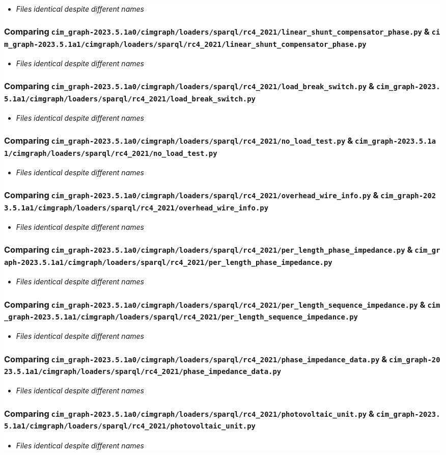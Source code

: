  * *Files identical despite different names*

### Comparing `cim_graph-2023.5.1a0/cimgraph/loaders/sparql/rc4_2021/linear_shunt_compensator_phase.py` & `cim_graph-2023.5.1a1/cimgraph/loaders/sparql/rc4_2021/linear_shunt_compensator_phase.py`

 * *Files identical despite different names*

### Comparing `cim_graph-2023.5.1a0/cimgraph/loaders/sparql/rc4_2021/load_break_switch.py` & `cim_graph-2023.5.1a1/cimgraph/loaders/sparql/rc4_2021/load_break_switch.py`

 * *Files identical despite different names*

### Comparing `cim_graph-2023.5.1a0/cimgraph/loaders/sparql/rc4_2021/no_load_test.py` & `cim_graph-2023.5.1a1/cimgraph/loaders/sparql/rc4_2021/no_load_test.py`

 * *Files identical despite different names*

### Comparing `cim_graph-2023.5.1a0/cimgraph/loaders/sparql/rc4_2021/overhead_wire_info.py` & `cim_graph-2023.5.1a1/cimgraph/loaders/sparql/rc4_2021/overhead_wire_info.py`

 * *Files identical despite different names*

### Comparing `cim_graph-2023.5.1a0/cimgraph/loaders/sparql/rc4_2021/per_length_phase_impedance.py` & `cim_graph-2023.5.1a1/cimgraph/loaders/sparql/rc4_2021/per_length_phase_impedance.py`

 * *Files identical despite different names*

### Comparing `cim_graph-2023.5.1a0/cimgraph/loaders/sparql/rc4_2021/per_length_sequence_impedance.py` & `cim_graph-2023.5.1a1/cimgraph/loaders/sparql/rc4_2021/per_length_sequence_impedance.py`

 * *Files identical despite different names*

### Comparing `cim_graph-2023.5.1a0/cimgraph/loaders/sparql/rc4_2021/phase_impedance_data.py` & `cim_graph-2023.5.1a1/cimgraph/loaders/sparql/rc4_2021/phase_impedance_data.py`

 * *Files identical despite different names*

### Comparing `cim_graph-2023.5.1a0/cimgraph/loaders/sparql/rc4_2021/photovoltaic_unit.py` & `cim_graph-2023.5.1a1/cimgraph/loaders/sparql/rc4_2021/photovoltaic_unit.py`

 * *Files identical despite different names*
